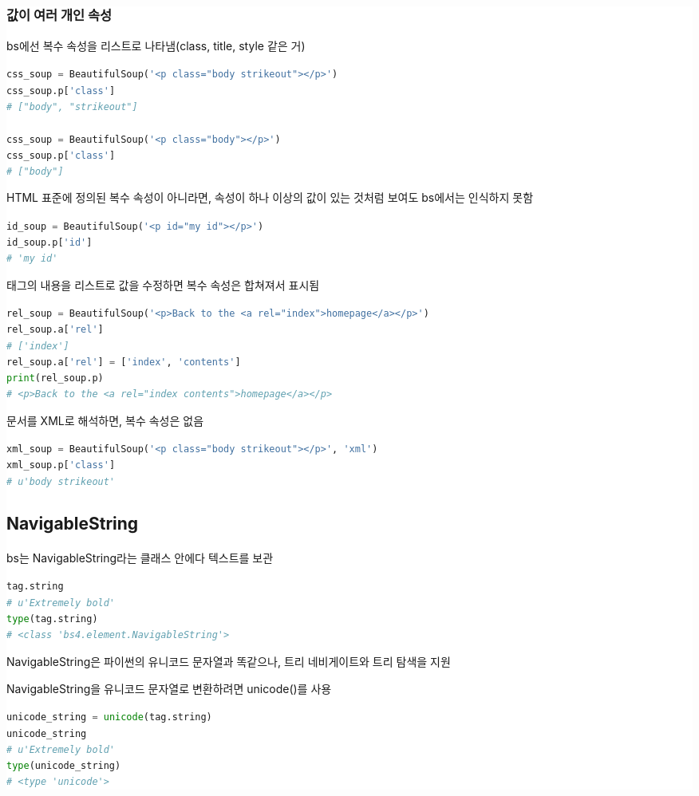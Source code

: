 ### 값이 여러 개인 속성

bs에선 복수 속성을 리스트로 나타냄(class, title, style 같은 거)

```python
css_soup = BeautifulSoup('<p class="body strikeout"></p>')
css_soup.p['class']
# ["body", "strikeout"]

css_soup = BeautifulSoup('<p class="body"></p>')
css_soup.p['class']
# ["body"]
```

HTML 표준에 정의된 복수 속성이 아니라면, 속성이 하나 이상의 값이 있는 것처럼 보여도 bs에서는 인식하지 못함

```python
id_soup = BeautifulSoup('<p id="my id"></p>')
id_soup.p['id']
# 'my id'
```

태그의 내용을 리스트로 값을 수정하면 복수 속성은 합쳐져서 표시됨

```python
rel_soup = BeautifulSoup('<p>Back to the <a rel="index">homepage</a></p>')
rel_soup.a['rel']
# ['index']
rel_soup.a['rel'] = ['index', 'contents']
print(rel_soup.p)
# <p>Back to the <a rel="index contents">homepage</a></p>
```

문서를 XML로 해석하면, 복수 속성은 없음

```python
xml_soup = BeautifulSoup('<p class="body strikeout"></p>', 'xml')
xml_soup.p['class']
# u'body strikeout'
```

## NavigableString

bs는 NavigableString라는 클래스 안에다 텍스트를 보관

```python
tag.string
# u'Extremely bold'
type(tag.string)
# <class 'bs4.element.NavigableString'>
```

NavigableString은 파이썬의 유니코드 문자열과 똑같으나, 트리 네비게이트와 트리 탐색을 지원 

NavigableString을 유니코드 문자열로 변환하려면 unicode()를 사용

```python
unicode_string = unicode(tag.string)
unicode_string
# u'Extremely bold'
type(unicode_string)
# <type 'unicode'>
```
